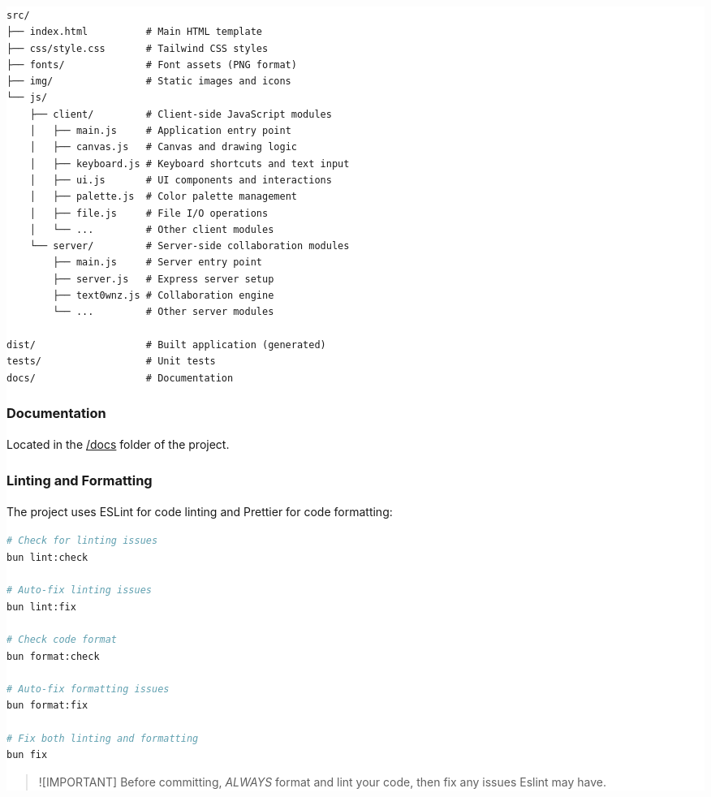 ```
src/
├── index.html          # Main HTML template
├── css/style.css       # Tailwind CSS styles
├── fonts/              # Font assets (PNG format)
├── img/                # Static images and icons
└── js/
    ├── client/         # Client-side JavaScript modules
    │   ├── main.js     # Application entry point
    │   ├── canvas.js   # Canvas and drawing logic
    │   ├── keyboard.js # Keyboard shortcuts and text input
    │   ├── ui.js       # UI components and interactions
    │   ├── palette.js  # Color palette management
    │   ├── file.js     # File I/O operations
    │   └── ...         # Other client modules
    └── server/         # Server-side collaboration modules
        ├── main.js     # Server entry point
        ├── server.js   # Express server setup
        ├── text0wnz.js # Collaboration engine
        └── ...         # Other server modules

dist/                   # Built application (generated)
tests/                  # Unit tests
docs/                   # Documentation
```

### Documentation

Located in the [/docs](https://github.com/xero/moebius-web/tree/main/docs) folder of the project.

### Linting and Formatting

The project uses ESLint for code linting and Prettier for code formatting:

```sh
# Check for linting issues
bun lint:check

# Auto-fix linting issues
bun lint:fix

# Check code format
bun format:check

# Auto-fix formatting issues
bun format:fix

# Fix both linting and formatting
bun fix
```

>![IMPORTANT]
> Before committing, _ALWAYS_ format and lint your code, then fix any issues Eslint may have.
